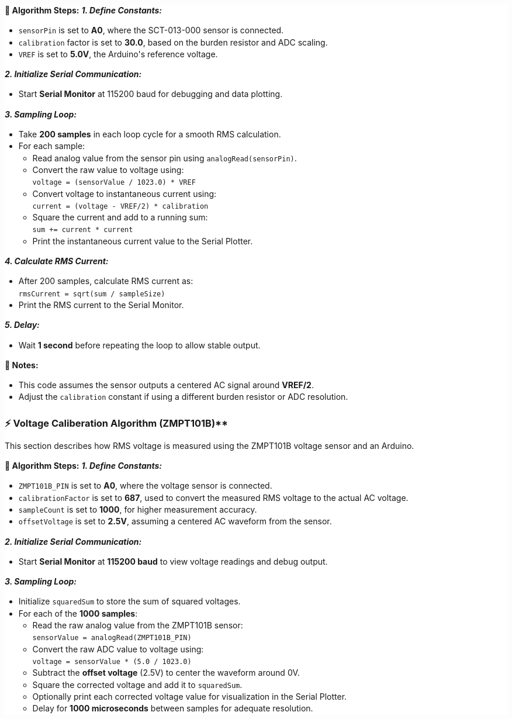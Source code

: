 **🔄 Algorithm Steps:**
***1. Define Constants:***
   - `sensorPin` is set to **A0**, where the SCT-013-000 sensor is connected.
   - `calibration` factor is set to **30.0**, based on the burden resistor and ADC scaling.
   - `VREF` is set to **5.0V**, the Arduino's reference voltage.

***2. Initialize Serial Communication:***
   - Start **Serial Monitor** at 115200 baud for debugging and data plotting.

***3. Sampling Loop:***
   - Take **200 samples** in each loop cycle for a smooth RMS calculation.
   - For each sample:
     - Read analog value from the sensor pin using `analogRead(sensorPin)`.
     - Convert the raw value to voltage using:  
       `voltage = (sensorValue / 1023.0) * VREF`
     - Convert voltage to instantaneous current using:  
       `current = (voltage - VREF/2) * calibration`
     - Square the current and add to a running sum:  
       `sum += current * current`
     - Print the instantaneous current value to the Serial Plotter.

***4. Calculate RMS Current:***
   - After 200 samples, calculate RMS current as:  
     `rmsCurrent = sqrt(sum / sampleSize)`
   - Print the RMS current to the Serial Monitor.

***5. Delay:***
   - Wait **1 second** before repeating the loop to allow stable output.

**📌 Notes:**
- This code assumes the sensor outputs a centered AC signal around **VREF/2**.
- Adjust the `calibration` constant if using a different burden resistor or ADC resolution.

### ⚡ Voltage Caliberation Algorithm (ZMPT101B)**
This section describes how RMS voltage is measured using the ZMPT101B voltage sensor and an Arduino.

**🔄 Algorithm Steps:**
***1. Define Constants:***
   - `ZMPT101B_PIN` is set to **A0**, where the voltage sensor is connected.
   - `calibrationFactor` is set to **687**, used to convert the measured RMS voltage to the actual AC voltage.
   - `sampleCount` is set to **1000**, for higher measurement accuracy.
   - `offsetVoltage` is set to **2.5V**, assuming a centered AC waveform from the sensor.

***2. Initialize Serial Communication:***
   - Start **Serial Monitor** at **115200 baud** to view voltage readings and debug output.

***3. Sampling Loop:***
   - Initialize `squaredSum` to store the sum of squared voltages.
   - For each of the **1000 samples**:
     - Read the raw analog value from the ZMPT101B sensor:  
       `sensorValue = analogRead(ZMPT101B_PIN)`
     - Convert the raw ADC value to voltage using:  
       `voltage = sensorValue * (5.0 / 1023.0)`
     - Subtract the **offset voltage** (2.5V) to center the waveform around 0V.
     - Square the corrected voltage and add it to `squaredSum`.
     - Optionally print each corrected voltage value for visualization in the Serial Plotter.
     - Delay for **1000 microseconds** between samples for adequate resolution.
